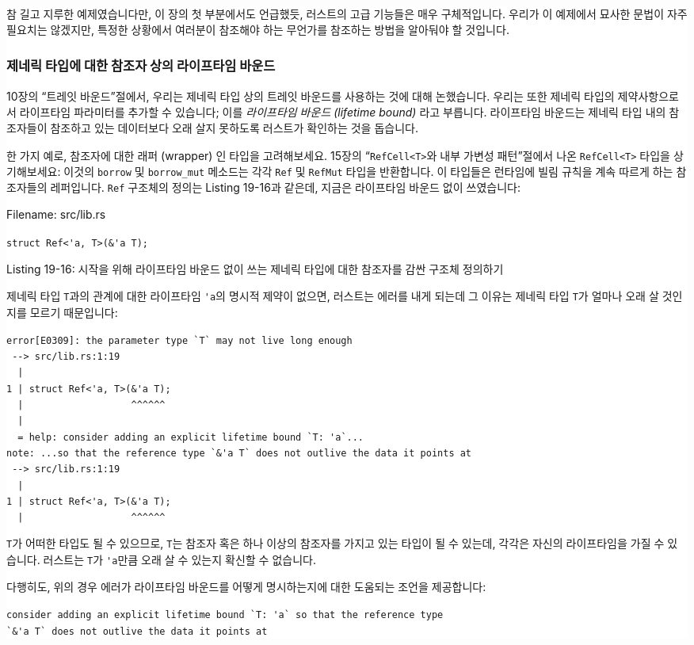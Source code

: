 참 길고 지루한 예제였습니다만, 이 장의 첫 부분에서도 언급했듯,
러스트의 고급 기능들은 매우 구체적입니다. 우리가 이 예제에서 묘사한
문법이 자주 필요치는 않겠지만, 특정한 상황에서 여러분이 참조해야 하는
무언가를 참조하는 방법을 알아둬야 할 것입니다.

### 제네릭 타입에 대한 참조자 상의 라이프타임 바운드

10장의 “트레잇 바운드”절에서, 우리는 제네릭 타입 상의 트레잇 바운드를 사용하는 것에 대해
논했습니다. 우리는 또한 제네릭 타입의 제약사항으로서 라이프타임 파라미터를 추가할 수 있습니다;
이를 *라이프타임 바운드 (lifetime bound)* 라고 부릅니다. 라이프타임 바운드는 제네릭 타입
내의 참조자들이 참조하고 있는 데이터보다 오래 살지 못하도록 러스트가 확인하는 것을 돕습니다.

한 가지 예로, 참조자에 대한 래퍼 (wrapper) 인 타입을 고려해보세요. 15장의
“`RefCell<T>`와 내부 가변성 패턴”절에서 나온 `RefCell<T>` 타입을
상기해보세요: 이것의 `borrow` 및 `borrow_mut` 메소드는 각각 `Ref` 및
`RefMut` 타입을 반환합니다. 이 타입들은 런타임에 빌림 규칙을 계속 따르게
하는 참조자들의 레퍼입니다. `Ref` 구조체의 정의는 Listing 19-16과 같은데,
지금은 라이프타임 바운드 없이 쓰였습니다:

<span class="filename">Filename: src/lib.rs</span>

```rust,ignore
struct Ref<'a, T>(&'a T);
```

<span class="caption">Listing 19-16: 시작을 위해 라이프타임 바운드 없이 쓰는
제네릭 타입에 대한 참조자를 감싼 구조체 정의하기</span>

제네릭 타입 `T`과의 관계에 대한 라이프타임 `'a`의 명시적 제약이 없으면,
러스트는 에러를 내게 되는데 그 이유는 제네릭 타입 `T`가 얼마나 오래 살
것인지를 모르기 때문입니다:

```text
error[E0309]: the parameter type `T` may not live long enough
 --> src/lib.rs:1:19
  |
1 | struct Ref<'a, T>(&'a T);
  |                   ^^^^^^
  |
  = help: consider adding an explicit lifetime bound `T: 'a`...
note: ...so that the reference type `&'a T` does not outlive the data it points at
 --> src/lib.rs:1:19
  |
1 | struct Ref<'a, T>(&'a T);
  |                   ^^^^^^
```

`T`가 어떠한 타입도 될 수 있으므로, `T`는 참조자 혹은 하나 이상의 참조자를 가지고 있는
타입이 될 수 있는데, 각각은 자신의 라이프타임을 가질 수 있습니다. 러스트는 `T`가
`'a`만큼 오래 살 수 있는지 확신할 수 없습니다.

다행히도, 위의 경우 에러가 라이프타임 바운드를 어떻게 명시하는지에 대한 도움되는
조언을 제공합니다:

```text
consider adding an explicit lifetime bound `T: 'a` so that the reference type
`&'a T` does not outlive the data it points at
```
